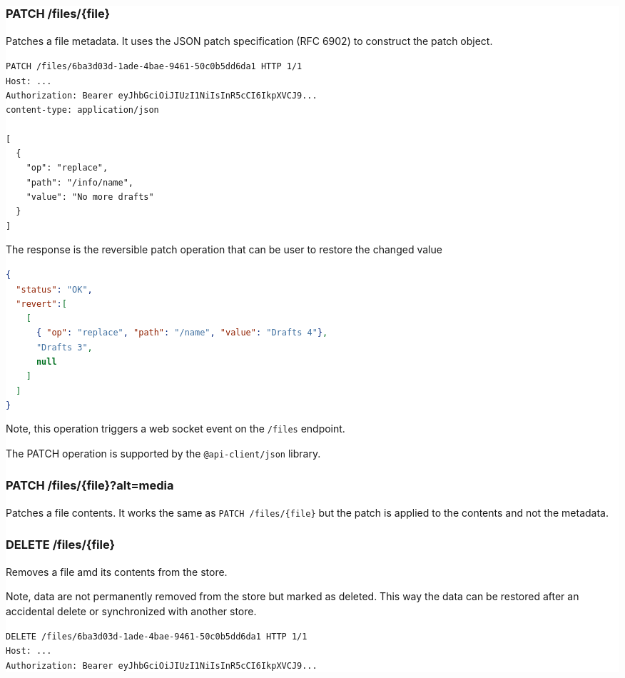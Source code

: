 ### PATCH /files/{file}

Patches a file metadata. It uses the JSON patch specification (RFC 6902) to construct the patch object.

```http
PATCH /files/6ba3d03d-1ade-4bae-9461-50c0b5dd6da1 HTTP 1/1
Host: ...
Authorization: Bearer eyJhbGciOiJIUzI1NiIsInR5cCI6IkpXVCJ9...
content-type: application/json

[
  {
    "op": "replace",
    "path": "/info/name",
    "value": "No more drafts"
  }
]
```

The response is the reversible patch operation that can be user to restore the changed value

```json
{
  "status": "OK",
  "revert":[
    [
      { "op": "replace", "path": "/name", "value": "Drafts 4"},
      "Drafts 3",
      null
    ]
  ]
}
```

Note, this operation triggers a web socket event on the `/files` endpoint.

The PATCH operation is supported by the `@api-client/json` library.

### PATCH /files/{file}?alt=media

Patches a file contents. It works the same as `PATCH /files/{file}` but the patch is applied to the contents and not the metadata.

### DELETE /files/{file}

Removes a file amd its contents from the store.

Note, data are not permanently removed from the store but marked as deleted. This way the data can be restored after an accidental delete or synchronized with another store.

```http
DELETE /files/6ba3d03d-1ade-4bae-9461-50c0b5dd6da1 HTTP 1/1
Host: ...
Authorization: Bearer eyJhbGciOiJIUzI1NiIsInR5cCI6IkpXVCJ9...

```
